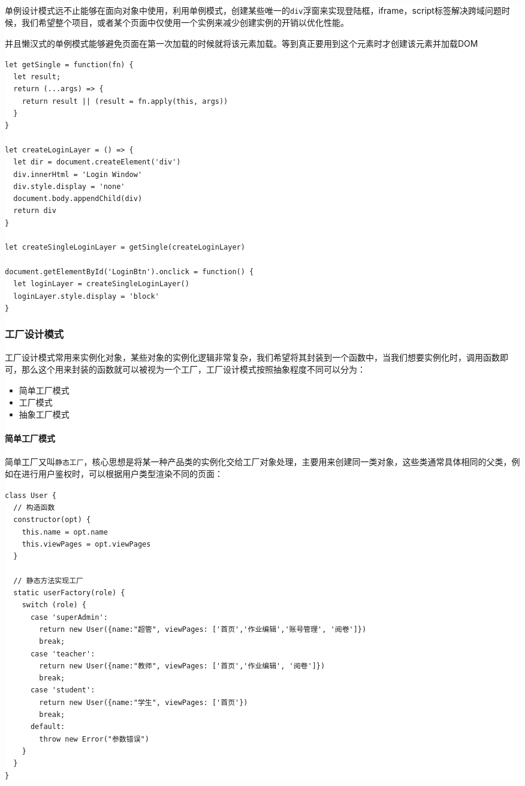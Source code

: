 单例设计模式远不止能够在面向对象中使用，利用单例模式，创建某些唯一的`div`浮窗来实现登陆框，iframe，script标签解决跨域问题时候，我们希望整个项目，或者某个页面中仅使用一个实例来减少创建实例的开销以优化性能。

并且懒汉式的单例模式能够避免页面在第一次加载的时候就将该元素加载。等到真正要用到这个元素时才创建该元素并加载DOM

```JS
let getSingle = function(fn) {
  let result;
  return (...args) => {
    return result || (result = fn.apply(this, args))
  }
}

let createLoginLayer = () => {
  let dir = document.createElement('div')
  div.innerHtml = 'Login Window'
  div.style.display = 'none'
  document.body.appendChild(div)
  return div
}

let createSingleLoginLayer = getSingle(createLoginLayer)

document.getElementById('LoginBtn').onclick = function() {
  let loginLayer = createSingleLoginLayer()
  loginLayer.style.display = 'block'
}
```

### 工厂设计模式

工厂设计模式常用来实例化对象，某些对象的实例化逻辑非常复杂，我们希望将其封装到一个函数中，当我们想要实例化时，调用函数即可，那么这个用来封装的函数就可以被视为一个工厂，工厂设计模式按照抽象程度不同可以分为：
- 简单工厂模式
- 工厂模式
- 抽象工厂模式

#### 简单工厂模式

简单工厂又叫`静态工厂`，核心思想是将某一种产品类的实例化交给工厂对象处理，主要用来创建同一类对象，这些类通常具体相同的父类，例如在进行用户鉴权时，可以根据用户类型渲染不同的页面：

```JS
class User {
  // 构造函数
  constructor(opt) {
    this.name = opt.name
    this.viewPages = opt.viewPages
  }

  // 静态方法实现工厂
  static userFactory(role) {
    switch (role) {
      case 'superAdmin':
        return new User({name:"超管", viewPages: ['首页','作业编辑','账号管理', '阅卷']})
        break;
      case 'teacher':
        return new User({name:"教师", viewPages: ['首页','作业编辑', '阅卷']})
        break;
      case 'student':
        return new User({name:"学生", viewPages: ['首页'})
        break;
      default:
        throw new Error("参数错误")
    }
  }
}
```